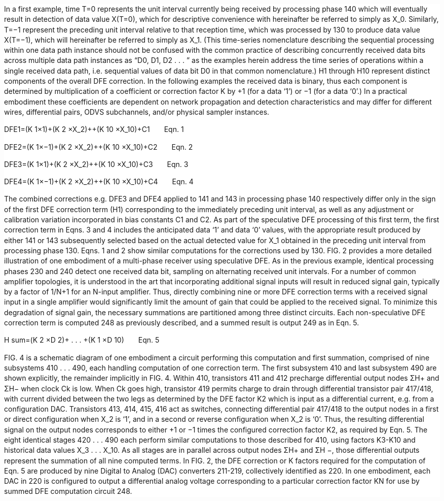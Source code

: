 In a first example, time T=0 represents the unit interval currently being received by processing phase 140 which will eventually result in detection of data value X(T=0), which for descriptive convenience with hereinafter be referred to simply as X_0. Similarly, T=−1 represent the preceding unit interval relative to that reception time, which was processed by 130 to produce data value X(T=−1), which will hereinafter be referred to simply as X_1. (This time-series nomenclature describing the sequential processing within one data path instance should not be confused with the common practice of describing concurrently received data bits across multiple data path instances as “D0, D1, D2 . . . ” as the examples herein address the time series of operations within a single received data path, i.e. sequential values of data bit D0 in that common nomenclature.)
H1 through H10 represent distinct components of the overall DFE correction. In the following examples the received data is binary, thus each component is determined by multiplication of a coefficient or correction factor K by +1 (for a data ‘1’) or −1 (for a data ‘0’.) In a practical embodiment these coefficients are dependent on network propagation and detection characteristics and may differ for different wires, differential pairs, ODVS subchannels, and/or physical sampler instances.

DFE1=(K 1×1)+(K 2 ×X_2)++(K 10 ×X_10)+C1  Eqn. 1

DFE2=(K 1×−1)+(K 2 ×X_2)++(K 10 ×X_10)+C2  Eqn. 2

DFE3=(K 1×1)+(K 2 ×X_2)++(K 10 ×X_10)+C3  Eqn. 3

DFE4=(K 1×−1)+(K 2 ×X_2)++(K 10 ×X_10)+C4  Eqn. 4

The combined corrections e.g. DFE3 and DFE4 applied to 141 and 143 in processing phase 140 respectively differ only in the sign of the first DFE correction term (H1) corresponding to the immediately preceding unit interval, as well as any adjustment or calibration variation incorporated in bias constants C1 and C2. As part of the speculative DFE processing of this first term, the first correction term in Eqns. 3 and 4 includes the anticipated data ‘1’ and data ‘0’ values, with the appropriate result produced by either 141 or 143 subsequently selected based on the actual detected value for X_1 obtained in the preceding unit interval from processing phase 130. Eqns. 1 and 2 show similar computations for the corrections used by 130.
 FIG. 2 provides a more detailed illustration of one embodiment of a multi-phase receiver using speculative DFE. As in the previous example, identical processing phases 230 and 240 detect one received data bit, sampling on alternating received unit intervals.
For a number of common amplifier topologies, it is understood in the art that incorporating additional signal inputs will result in reduced signal gain, typically by a factor of 1/N+1 for an N-input amplifier. Thus, directly combining nine or more DFE correction terms with a received signal input in a single amplifier would significantly limit the amount of gain that could be applied to the received signal. To minimize this degradation of signal gain, the necessary summations are partitioned among three distinct circuits.
Each non-speculative DFE correction term is computed 248 as previously described, and a summed result is output 249 as in Eqn. 5.

H sum=(K 2 ×D 2)+ . . . +(K 1 ×D 10)  Eqn. 5

 FIG. 4 is a schematic diagram of one embodiment a circuit performing this computation and first summation, comprised of nine subsystems 410 . . . 490, each handling computation of one correction term. The first subsystem 410 and last subsystem 490 are shown explicitly, the remainder implicitly in FIG. 4.
Within 410, transistors 411 and 412 precharge differential output nodes ΣH+ and ΣH− when clock Ck is low. When Ck goes high, transistor 419 permits charge to drain through differential transistor pair 417/418, with current divided between the two legs as determined by the DFE factor K2 which is input as a differential current, e.g. from a configuration DAC. Transistors 413, 414, 415, 416 act as switches, connecting differential pair 417/418 to the output nodes in a first or direct configuration when X_2 is ‘1’, and in a second or reverse configuration when X_2 is ‘0’. Thus, the resulting differential signal on the output nodes corresponds to either +1 or −1 times the configured correction factor K2, as required by Eqn. 5.
The eight identical stages 420 . . . 490 each perform similar computations to those described for 410, using factors K3-K10 and historical data values X_3 . . . X_10. As all stages are in parallel across output nodes ΣH+ and ΣH −, those differential outputs represent the summation of all nine computed terms.
In FIG. 2, the DFE correction or K factors required for the computation of Eqn. 5 are produced by nine Digital to Analog (DAC) converters 211-219, collectively identified as 220. In one embodiment, each DAC in 220 is configured to output a differential analog voltage corresponding to a particular correction factor KN for use by summed DFE computation circuit 248.